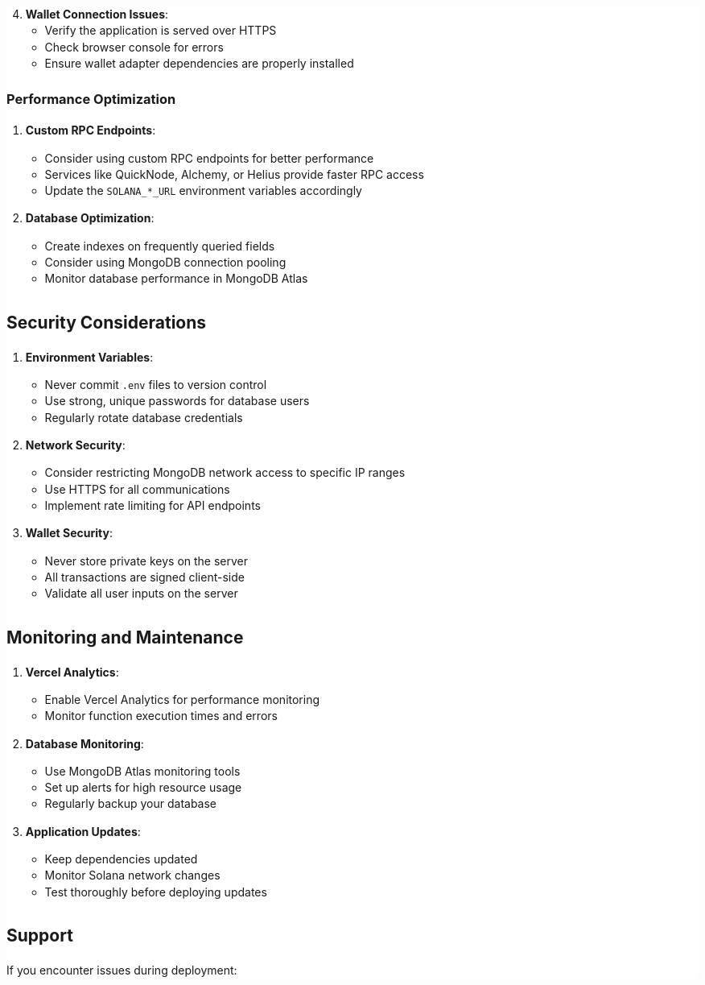 4. **Wallet Connection Issues**:
   - Verify the application is served over HTTPS
   - Check browser console for errors
   - Ensure wallet adapter dependencies are properly installed

### Performance Optimization

1. **Custom RPC Endpoints**:
   - Consider using custom RPC endpoints for better performance
   - Services like QuickNode, Alchemy, or Helius provide faster RPC access
   - Update the `SOLANA_*_URL` environment variables accordingly

2. **Database Optimization**:
   - Create indexes on frequently queried fields
   - Consider using MongoDB connection pooling
   - Monitor database performance in MongoDB Atlas

## Security Considerations

1. **Environment Variables**:
   - Never commit `.env` files to version control
   - Use strong, unique passwords for database users
   - Regularly rotate database credentials

2. **Network Security**:
   - Consider restricting MongoDB network access to specific IP ranges
   - Use HTTPS for all communications
   - Implement rate limiting for API endpoints

3. **Wallet Security**:
   - Never store private keys on the server
   - All transactions are signed client-side
   - Validate all user inputs on the server

## Monitoring and Maintenance

1. **Vercel Analytics**:
   - Enable Vercel Analytics for performance monitoring
   - Monitor function execution times and errors

2. **Database Monitoring**:
   - Use MongoDB Atlas monitoring tools
   - Set up alerts for high resource usage
   - Regularly backup your database

3. **Application Updates**:
   - Keep dependencies updated
   - Monitor Solana network changes
   - Test thoroughly before deploying updates

## Support

If you encounter issues during deployment:
